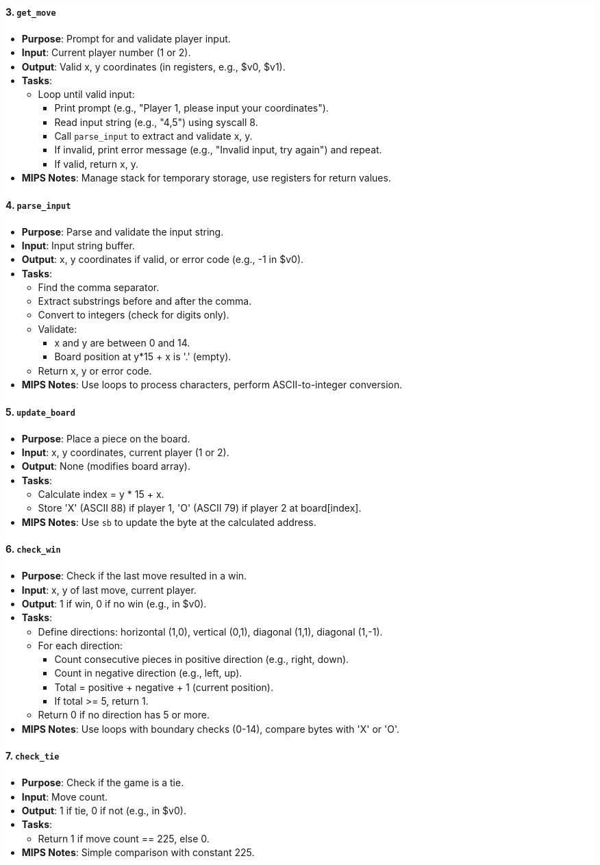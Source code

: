 #### 3. `get_move`
- **Purpose**: Prompt for and validate player input.
- **Input**: Current player number (1 or 2).
- **Output**: Valid x, y coordinates (in registers, e.g., $v0, $v1).
- **Tasks**:
  - Loop until valid input:
    - Print prompt (e.g., "Player 1, please input your coordinates").
    - Read input string (e.g., "4,5") using syscall 8.
    - Call `parse_input` to extract and validate x, y.
    - If invalid, print error message (e.g., "Invalid input, try again") and repeat.
    - If valid, return x, y.
- **MIPS Notes**: Manage stack for temporary storage, use registers for return values.

#### 4. `parse_input`
- **Purpose**: Parse and validate the input string.
- **Input**: Input string buffer.
- **Output**: x, y coordinates if valid, or error code (e.g., -1 in $v0).
- **Tasks**:
  - Find the comma separator.
  - Extract substrings before and after the comma.
  - Convert to integers (check for digits only).
  - Validate:
    - x and y are between 0 and 14.
    - Board position at y*15 + x is '.' (empty).
  - Return x, y or error code.
- **MIPS Notes**: Use loops to process characters, perform ASCII-to-integer conversion.

#### 5. `update_board`
- **Purpose**: Place a piece on the board.
- **Input**: x, y coordinates, current player (1 or 2).
- **Output**: None (modifies board array).
- **Tasks**:
  - Calculate index = y * 15 + x.
  - Store 'X' (ASCII 88) if player 1, 'O' (ASCII 79) if player 2 at board[index].
- **MIPS Notes**: Use `sb` to update the byte at the calculated address.

#### 6. `check_win`
- **Purpose**: Check if the last move resulted in a win.
- **Input**: x, y of last move, current player.
- **Output**: 1 if win, 0 if no win (e.g., in $v0).
- **Tasks**:
  - Define directions: horizontal (1,0), vertical (0,1), diagonal (1,1), diagonal (1,-1).
  - For each direction:
    - Count consecutive pieces in positive direction (e.g., right, down).
    - Count in negative direction (e.g., left, up).
    - Total = positive + negative + 1 (current position).
    - If total >= 5, return 1.
  - Return 0 if no direction has 5 or more.
- **MIPS Notes**: Use loops with boundary checks (0-14), compare bytes with 'X' or 'O'.

#### 7. `check_tie`
- **Purpose**: Check if the game is a tie.
- **Input**: Move count.
- **Output**: 1 if tie, 0 if not (e.g., in $v0).
- **Tasks**:
  - Return 1 if move count == 225, else 0.
- **MIPS Notes**: Simple comparison with constant 225.
